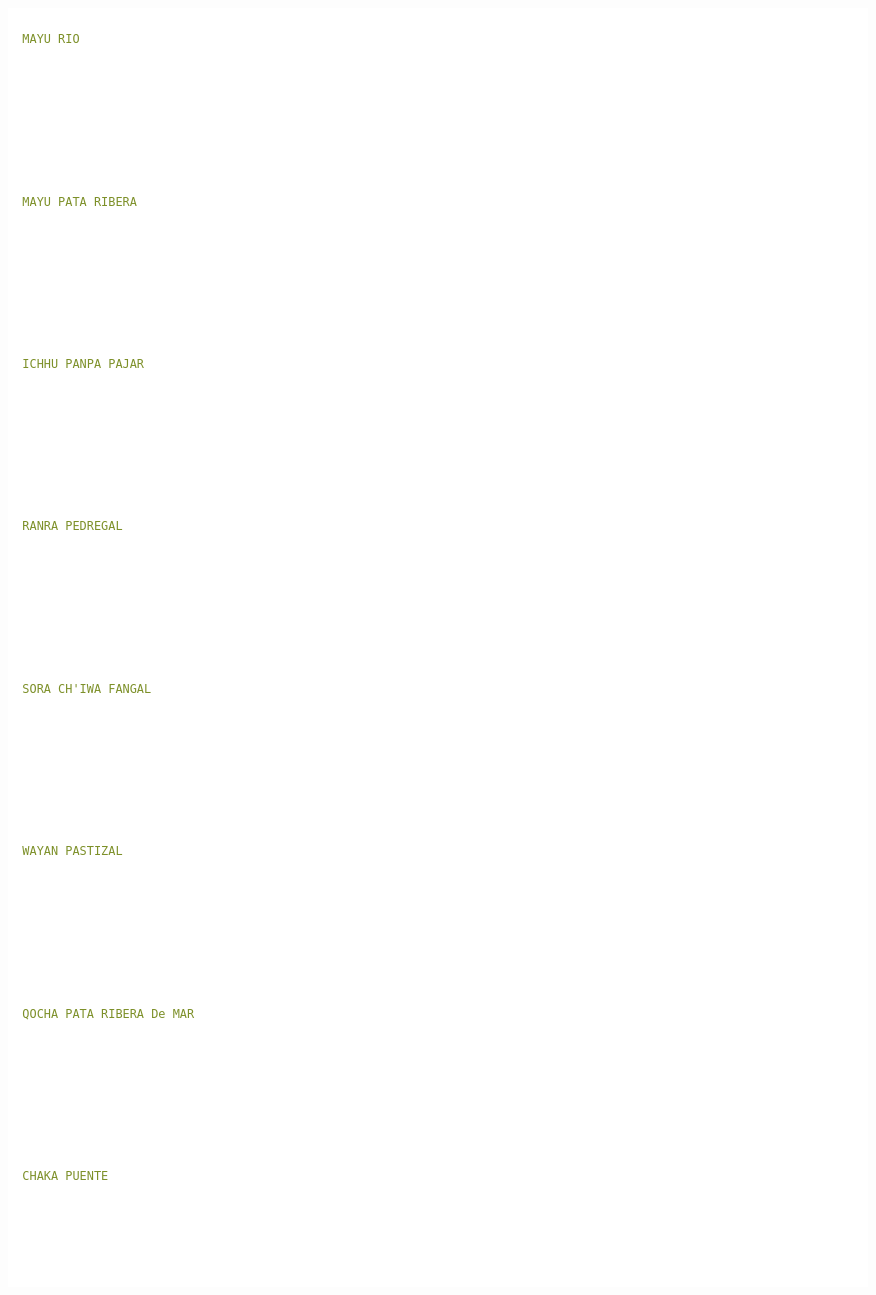 ```yaml
  
  MAYU RIO
  
  
  
  
  
  
  
  MAYU PATA RIBERA
  
  
  
  
  
  
  
  ICHHU PANPA PAJAR
  
  
  
  
  
  
  
  RANRA PEDREGAL
  
  
  
  
  
  
  
  SORA CH'IWA FANGAL
  
  
  
  
  
  
  
  WAYAN PASTIZAL
  
  
  
  
  
  
  
  QOCHA PATA RIBERA De MAR
  
  
  
  
  
  
  
  CHAKA PUENTE
  
  
  
  
  
```